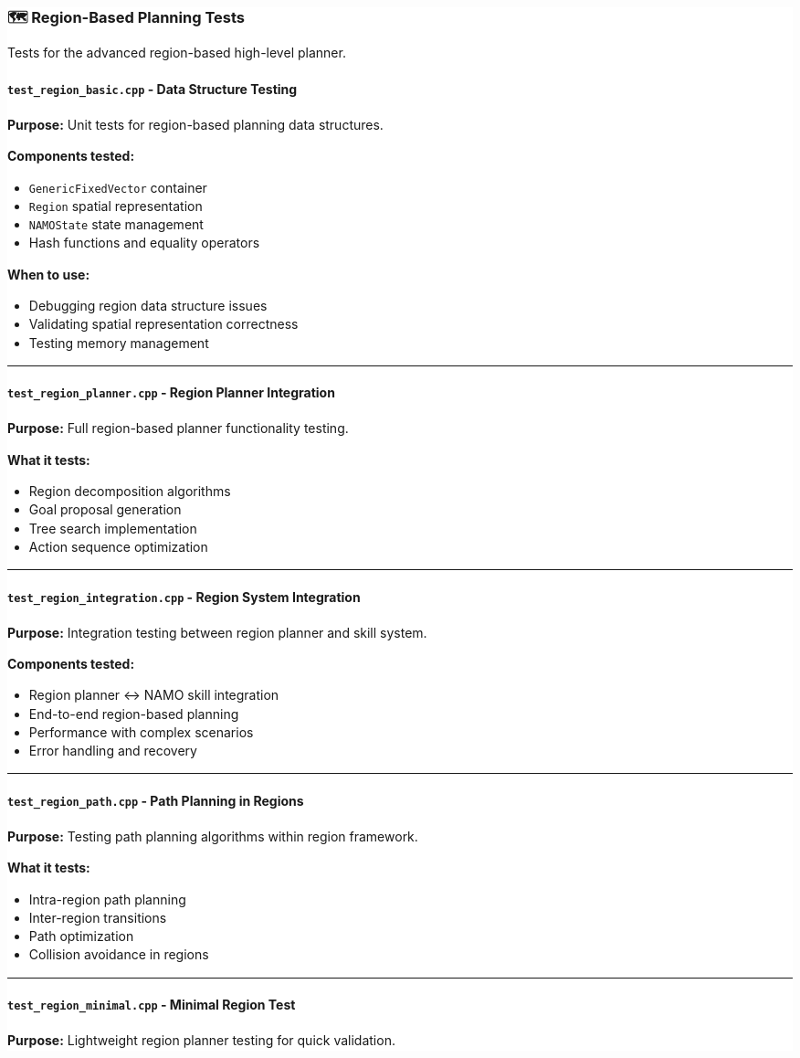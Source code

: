 ### 🗺️ **Region-Based Planning Tests**
Tests for the advanced region-based high-level planner.

#### `test_region_basic.cpp` - Data Structure Testing
**Purpose:** Unit tests for region-based planning data structures.

**Components tested:**
- `GenericFixedVector` container
- `Region` spatial representation
- `NAMOState` state management
- Hash functions and equality operators

**When to use:**
- Debugging region data structure issues
- Validating spatial representation correctness
- Testing memory management

---

#### `test_region_planner.cpp` - Region Planner Integration
**Purpose:** Full region-based planner functionality testing.

**What it tests:**
- Region decomposition algorithms
- Goal proposal generation
- Tree search implementation
- Action sequence optimization

---

#### `test_region_integration.cpp` - Region System Integration
**Purpose:** Integration testing between region planner and skill system.

**Components tested:**
- Region planner ↔ NAMO skill integration
- End-to-end region-based planning
- Performance with complex scenarios
- Error handling and recovery

---

#### `test_region_path.cpp` - Path Planning in Regions
**Purpose:** Testing path planning algorithms within region framework.

**What it tests:**
- Intra-region path planning
- Inter-region transitions
- Path optimization
- Collision avoidance in regions

---

#### `test_region_minimal.cpp` - Minimal Region Test
**Purpose:** Lightweight region planner testing for quick validation.
